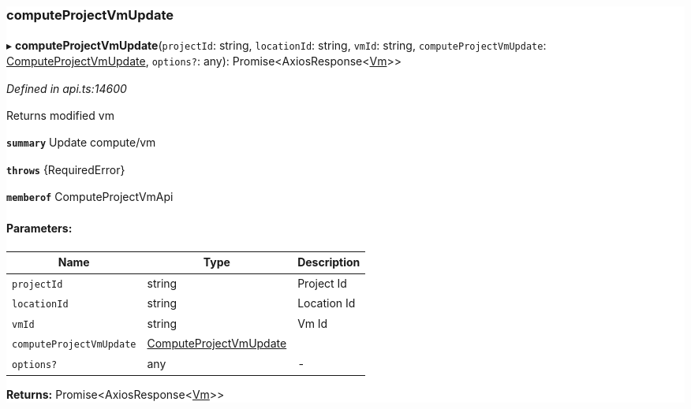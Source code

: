 ### computeProjectVmUpdate

▸ **computeProjectVmUpdate**(`projectId`: string, `locationId`: string, `vmId`: string, `computeProjectVmUpdate`: [ComputeProjectVmUpdate](../interfaces/_api_.computeprojectvmupdate.md), `options?`: any): Promise\<AxiosResponse\<[Vm](../interfaces/_api_.vm.md)>>

*Defined in api.ts:14600*

Returns modified vm

**`summary`** Update compute/vm

**`throws`** {RequiredError}

**`memberof`** ComputeProjectVmApi

#### Parameters:

Name | Type | Description |
------ | ------ | ------ |
`projectId` | string | Project Id |
`locationId` | string | Location Id |
`vmId` | string | Vm Id |
`computeProjectVmUpdate` | [ComputeProjectVmUpdate](../interfaces/_api_.computeprojectvmupdate.md) |  |
`options?` | any | - |

**Returns:** Promise\<AxiosResponse\<[Vm](../interfaces/_api_.vm.md)>>
